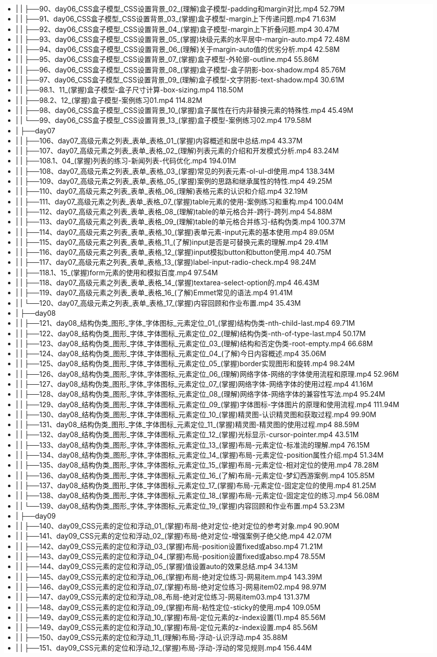 - |   |   ├──90、day06_CSS盒子模型_CSS设置背景_02_(理解)盒子模型-padding和margin对比.mp4  52.79M
- |   |   ├──91、day06_CSS盒子模型_CSS设置背景_03_(掌握)盒子模型-margin上下传递问题.mp4  71.63M
- |   |   ├──92、day06_CSS盒子模型_CSS设置背景_04_(掌握)盒子模型-margin上下折叠问题.mp4  30.47M
- |   |   ├──93、day06_CSS盒子模型_CSS设置背景_05_(掌握)块级元素的水平居中-margin-auto.mp4  72.48M
- |   |   ├──94、day06_CSS盒子模型_CSS设置背景_06_(理解)关于margin-auto值的优劣分析.mp4  42.58M
- |   |   ├──95、day06_CSS盒子模型_CSS设置背景_07_(掌握)盒子模型-外轮廓-outline.mp4  55.86M
- |   |   ├──96、day06_CSS盒子模型_CSS设置背景_08_(掌握)盒子模型-盒子阴影-box-shadow.mp4  85.76M
- |   |   ├──97、day06_CSS盒子模型_CSS设置背景_09_(理解)盒子模型-文字阴影-text-shadow.mp4  30.61M
- |   |   ├──98.1、11_(掌握)盒子模型-盒子尺寸计算-box-sizing.mp4  118.50M
- |   |   ├──98.2、12_(掌握)盒子模型-案例练习01.mp4  114.82M
- |   |   ├──98、day06_CSS盒子模型_CSS设置背景_10_(掌握)盒子属性在行内非替换元素的特殊性.mp4  45.49M
- |   |   └──99、day06_CSS盒子模型_CSS设置背景_13_(掌握)盒子模型-案例练习02.mp4  179.58M
- |   ├──day07  
- |   |   ├──106、day07_高级元素之列表_表单_表格_01_(掌握)内容概述和居中总结.mp4  43.37M
- |   |   ├──107、day07_高级元素之列表_表单_表格_02_(理解)列表元素的介绍和开发模式分析.mp4  83.24M
- |   |   ├──108.1、04_(掌握)列表的练习-新闻列表-代码优化.mp4  194.01M
- |   |   ├──108、day07_高级元素之列表_表单_表格_03_(掌握)常见的列表元素-ol-ul-dl使用.mp4  138.34M
- |   |   ├──109、day07_高级元素之列表_表单_表格_05_(掌握)案例的思路和继承属性的特性.mp4  49.25M
- |   |   ├──110、day07_高级元素之列表_表单_表格_06_(理解)表格元素的认识和介绍.mp4  32.19M
- |   |   ├──111、day07_高级元素之列表_表单_表格_07_(掌握)table元素的使用-案例练习和重构.mp4  100.04M
- |   |   ├──112、day07_高级元素之列表_表单_表格_08_(理解)table的单元格合并-跨行-跨列.mp4  54.88M
- |   |   ├──113、day07_高级元素之列表_表单_表格_09_(理解)table的单元格合并练习-结构伪类.mp4  100.37M
- |   |   ├──114、day07_高级元素之列表_表单_表格_10_(掌握)表单元素-input元素的基本使用.mp4  89.05M
- |   |   ├──115、day07_高级元素之列表_表单_表格_11_(了解)input是否是可替换元素的理解.mp4  29.41M
- |   |   ├──116、day07_高级元素之列表_表单_表格_12_(掌握)input模拟button和button使用.mp4  40.75M
- |   |   ├──117、day07_高级元素之列表_表单_表格_13_(掌握)label-input-radio-check.mp4  98.24M
- |   |   ├──118.1、15_(掌握)form元素的使用和模拟百度.mp4  97.54M
- |   |   ├──118、day07_高级元素之列表_表单_表格_14_(掌握)textarea-select-option的.mp4  46.43M
- |   |   ├──119、day07_高级元素之列表_表单_表格_16_(了解)Emmet常见的语法.mp4  91.41M
- |   |   └──120、day07_高级元素之列表_表单_表格_17_(掌握)内容回顾和作业布置.mp4  35.43M
- |   ├──day08  
- |   |   ├──121、day08_结构伪类_图形_字体_字体图标_元素定位_01_(掌握)结构伪类-nth-child-last.mp4  69.71M
- |   |   ├──122、day08_结构伪类_图形_字体_字体图标_元素定位_02_(理解)结构伪类-nth-of-type-last.mp4  50.17M
- |   |   ├──123、day08_结构伪类_图形_字体_字体图标_元素定位_03_(理解)结构和否定伪类-root-empty.mp4  66.68M
- |   |   ├──124、day08_结构伪类_图形_字体_字体图标_元素定位_04_(了解)今日内容概述.mp4  35.06M
- |   |   ├──125、day08_结构伪类_图形_字体_字体图标_元素定位_05_(掌握)border实现图形和旋转.mp4  98.24M
- |   |   ├──126、day08_结构伪类_图形_字体_字体图标_元素定位_06_(理解)网络字体-网络的字体使用流程和原理.mp4  52.96M
- |   |   ├──127、day08_结构伪类_图形_字体_字体图标_元素定位_07_(掌握)网络字体-网络字体的使用过程.mp4  41.16M
- |   |   ├──128、day08_结构伪类_图形_字体_字体图标_元素定位_08_(理解)网络字体-网络字体的兼容性写法.mp4  95.24M
- |   |   ├──129、day08_结构伪类_图形_字体_字体图标_元素定位_09_(掌握)字体图标-字体图片的原理和使用流程.mp4  111.94M
- |   |   ├──130、day08_结构伪类_图形_字体_字体图标_元素定位_10_(掌握)精灵图-认识精灵图和获取过程.mp4  99.90M
- |   |   ├──131、day08_结构伪类_图形_字体_字体图标_元素定位_11_(掌握)精灵图-精灵图的使用过程.mp4  88.59M
- |   |   ├──132、day08_结构伪类_图形_字体_字体图标_元素定位_12_(掌握)光标显示-cursor-pointer.mp4  43.51M
- |   |   ├──133、day08_结构伪类_图形_字体_字体图标_元素定位_13_(掌握)布局-元素定位-标准流的理解.mp4  76.15M
- |   |   ├──134、day08_结构伪类_图形_字体_字体图标_元素定位_14_(掌握)布局-元素定位-position属性介绍.mp4  51.34M
- |   |   ├──135、day08_结构伪类_图形_字体_字体图标_元素定位_15_(掌握)布局-元素定位-相对定位的使用.mp4  78.28M
- |   |   ├──136、day08_结构伪类_图形_字体_字体图标_元素定位_16_(了解)布局-元素定位-梦幻西游案例.mp4  105.85M
- |   |   ├──137、day08_结构伪类_图形_字体_字体图标_元素定位_17_(掌握)布局-元素定位-固定定位的使用.mp4  81.25M
- |   |   ├──138、day08_结构伪类_图形_字体_字体图标_元素定位_18_(掌握)布局-元素定位-固定定位的练习.mp4  56.08M
- |   |   └──139、day08_结构伪类_图形_字体_字体图标_元素定位_19_(掌握)内容回顾和作业布置.mp4  53.23M
- |   ├──day09  
- |   |   ├──140、day09_CSS元素的定位和浮动_01_(掌握)布局-绝对定位-绝对定位的参考对象.mp4  90.90M
- |   |   ├──141、day09_CSS元素的定位和浮动_02_(掌握)布局-绝对定位-增强案例子绝父绝.mp4  42.07M
- |   |   ├──142、day09_CSS元素的定位和浮动_03_(掌握)布局-position设置fixed或abso.mp4  71.21M
- |   |   ├──143、day09_CSS元素的定位和浮动_04_(掌握)布局-position设置fixed或abso.mp4  78.55M
- |   |   ├──144、day09_CSS元素的定位和浮动_05_(掌握)值设置auto的效果总结.mp4  34.13M
- |   |   ├──145、day09_CSS元素的定位和浮动_06_(掌握)布局-绝对定位练习-网易item.mp4  143.39M
- |   |   ├──146、day09_CSS元素的定位和浮动_07_(掌握)布局-绝对定位练习-网易item02.mp4  98.97M
- |   |   ├──147、day09_CSS元素的定位和浮动_08_布局-绝对定位练习-网易item03.mp4  131.37M
- |   |   ├──148、day09_CSS元素的定位和浮动_09_(掌握)布局-粘性定位-sticky的使用.mp4  109.05M
- |   |   ├──149、day09_CSS元素的定位和浮动_10_(掌握)布局-定位元素的z-index设置(1).mp4  85.56M
- |   |   ├──149、day09_CSS元素的定位和浮动_10_(掌握)布局-定位元素的z-index设置.mp4  85.56M
- |   |   ├──150、day09_CSS元素的定位和浮动_11_(理解)布局-浮动-认识浮动.mp4  35.88M
- |   |   ├──151、day09_CSS元素的定位和浮动_12_(掌握)布局-浮动-浮动的常见规则.mp4  156.44M